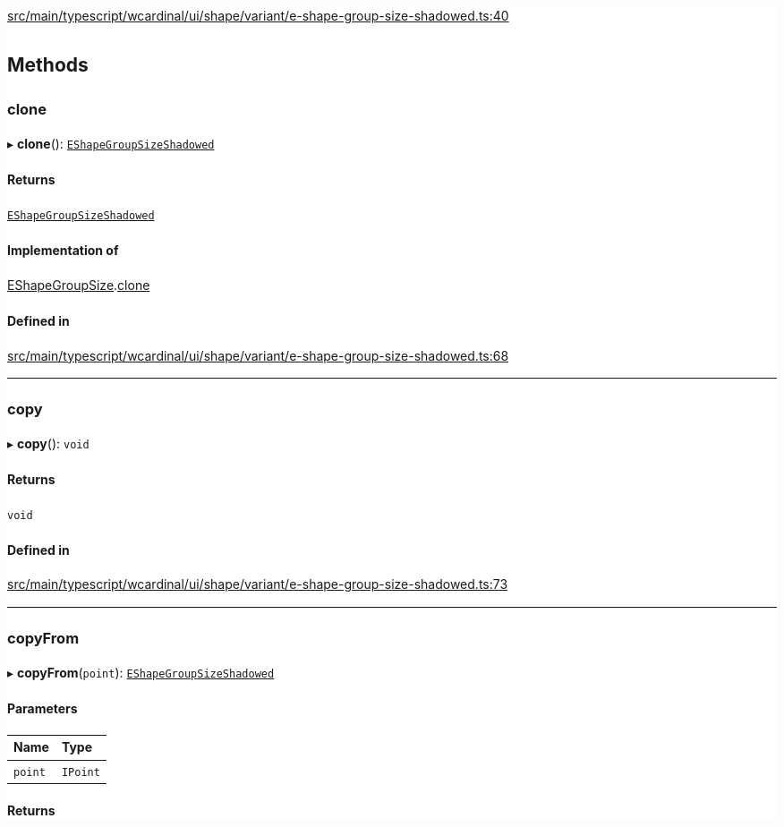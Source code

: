 [src/main/typescript/wcardinal/ui/shape/variant/e-shape-group-size-shadowed.ts:40](https://github.com/winter-cardinal/winter-cardinal-ui/blob/v0.227.0/src/main/typescript/wcardinal/ui/shape/variant/e-shape-group-size-shadowed.ts#L40)

## Methods

### clone

▸ **clone**(): [`EShapeGroupSizeShadowed`](EShapeGroupSizeShadowed.md)

#### Returns

[`EShapeGroupSizeShadowed`](EShapeGroupSizeShadowed.md)

#### Implementation of

[EShapeGroupSize](../interfaces/EShapeGroupSize.md).[clone](../interfaces/EShapeGroupSize.md#clone)

#### Defined in

[src/main/typescript/wcardinal/ui/shape/variant/e-shape-group-size-shadowed.ts:68](https://github.com/winter-cardinal/winter-cardinal-ui/blob/v0.227.0/src/main/typescript/wcardinal/ui/shape/variant/e-shape-group-size-shadowed.ts#L68)

___

### copy

▸ **copy**(): `void`

#### Returns

`void`

#### Defined in

[src/main/typescript/wcardinal/ui/shape/variant/e-shape-group-size-shadowed.ts:73](https://github.com/winter-cardinal/winter-cardinal-ui/blob/v0.227.0/src/main/typescript/wcardinal/ui/shape/variant/e-shape-group-size-shadowed.ts#L73)

___

### copyFrom

▸ **copyFrom**(`point`): [`EShapeGroupSizeShadowed`](EShapeGroupSizeShadowed.md)

#### Parameters

| Name | Type |
| :------ | :------ |
| `point` | `IPoint` |

#### Returns
